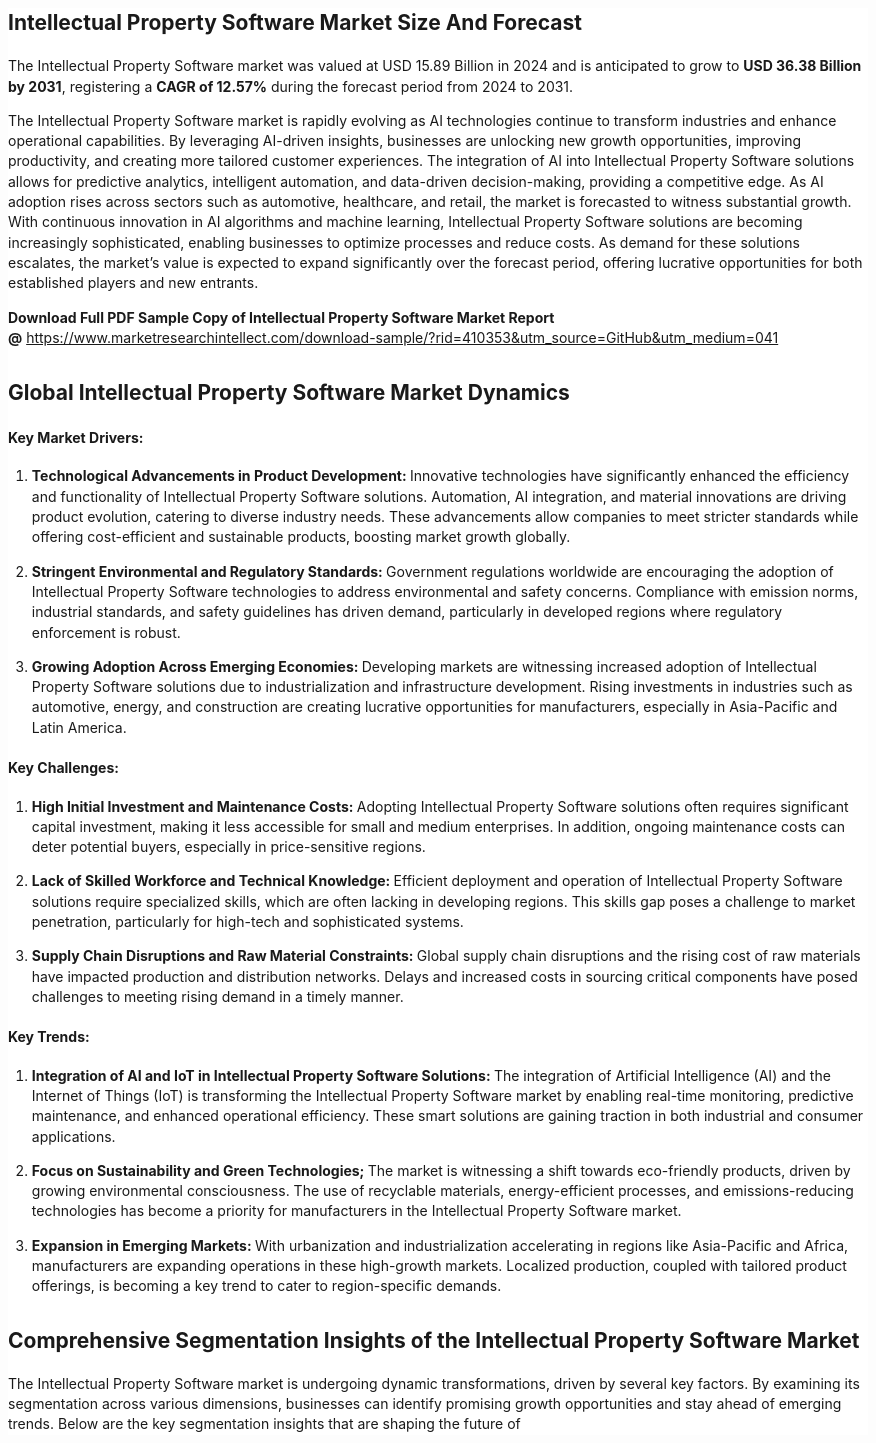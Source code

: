 <h2>Intellectual Property Software Market Size And Forecast</h2><p>The Intellectual Property Software market was valued at USD 15.89 Billion in 2024 and is anticipated to grow to <strong>USD 36.38 Billion by 2031</strong>, registering a <strong>CAGR of 12.57%</strong> during the forecast period from 2024 to 2031.</p><p>The Intellectual Property Software market is rapidly evolving as AI technologies continue to transform industries and enhance operational capabilities. By leveraging AI-driven insights, businesses are unlocking new growth opportunities, improving productivity, and creating more tailored customer experiences. The integration of AI into Intellectual Property Software solutions allows for predictive analytics, intelligent automation, and data-driven decision-making, providing a competitive edge. As AI adoption rises across sectors such as automotive, healthcare, and retail, the market is forecasted to witness substantial growth. With continuous innovation in AI algorithms and machine learning, Intellectual Property Software solutions are becoming increasingly sophisticated, enabling businesses to optimize processes and reduce costs. As demand for these solutions escalates, the market’s value is expected to expand significantly over the forecast period, offering lucrative opportunities for both established players and new entrants.</p><p><strong>Download Full PDF Sample Copy of Intellectual Property Software Market Report @</strong>&nbsp;<a href="https://www.marketresearchintellect.com/download-sample/?rid=410353&amp;utm_source=GitHub&amp;utm_medium=041">https://www.marketresearchintellect.com/download-sample/?rid=410353&amp;utm_source=GitHub&amp;utm_medium=041</a></p><h2>Global Intellectual Property Software Market Dynamics</h2><h4><strong>Key Market Drivers:</strong></h4><ol><li><p><strong>Technological Advancements in Product Development:&nbsp;</strong>Innovative technologies have significantly enhanced the efficiency and functionality of Intellectual Property Software solutions. Automation, AI integration, and material innovations are driving product evolution, catering to diverse industry needs. These advancements allow companies to meet stricter standards while offering cost-efficient and sustainable products, boosting market growth globally.</p></li><li><p><strong>Stringent Environmental and Regulatory Standards:&nbsp;</strong>Government regulations worldwide are encouraging the adoption of Intellectual Property Software technologies to address environmental and safety concerns. Compliance with emission norms, industrial standards, and safety guidelines has driven demand, particularly in developed regions where regulatory enforcement is robust.</p></li><li><p><strong>Growing Adoption Across Emerging Economies:&nbsp;</strong>Developing markets are witnessing increased adoption of Intellectual Property Software solutions due to industrialization and infrastructure development. Rising investments in industries such as automotive, energy, and construction are creating lucrative opportunities for manufacturers, especially in Asia-Pacific and Latin America.</p></li></ol><h4><strong>Key Challenges:</strong></h4><ol><li><p><strong>High Initial Investment and Maintenance Costs:&nbsp;</strong>Adopting Intellectual Property Software solutions often requires significant capital investment, making it less accessible for small and medium enterprises. In addition, ongoing maintenance costs can deter potential buyers, especially in price-sensitive regions.</p></li><li><p><strong>Lack of Skilled Workforce and Technical Knowledge:&nbsp;</strong>Efficient deployment and operation of Intellectual Property Software solutions require specialized skills, which are often lacking in developing regions. This skills gap poses a challenge to market penetration, particularly for high-tech and sophisticated systems.</p></li><li><p><strong>Supply Chain Disruptions and Raw Material Constraints:&nbsp;</strong>Global supply chain disruptions and the rising cost of raw materials have impacted production and distribution networks. Delays and increased costs in sourcing critical components have posed challenges to meeting rising demand in a timely manner.</p></li></ol><h4><strong>Key Trends:</strong></h4><ol><li><p><strong>Integration of AI and IoT in Intellectual Property Software Solutions:&nbsp;</strong>The integration of Artificial Intelligence (AI) and the Internet of Things (IoT) is transforming the Intellectual Property Software market by enabling real-time monitoring, predictive maintenance, and enhanced operational efficiency. These smart solutions are gaining traction in both industrial and consumer applications.</p></li><li><p><strong>Focus on Sustainability and Green Technologies;&nbsp;</strong>The market is witnessing a shift towards eco-friendly products, driven by growing environmental consciousness. The use of recyclable materials, energy-efficient processes, and emissions-reducing technologies has become a priority for manufacturers in the Intellectual Property Software market.</p></li><li><p><strong>Expansion in Emerging Markets:&nbsp;</strong>With urbanization and industrialization accelerating in regions like Asia-Pacific and Africa, manufacturers are expanding operations in these high-growth markets. Localized production, coupled with tailored product offerings, is becoming a key trend to cater to region-specific demands.</p></li></ol><div class="article-main__content" data-test-id="publishing-text-block"><h2>Comprehensive Segmentation Insights of the Intellectual Property Software Market</h2><p>The Intellectual Property Software market is undergoing dynamic transformations, driven by several key factors. By examining its segmentation across various dimensions, businesses can identify promising growth opportunities and stay ahead of emerging trends. Below are the key segmentation insights that are shaping the future of